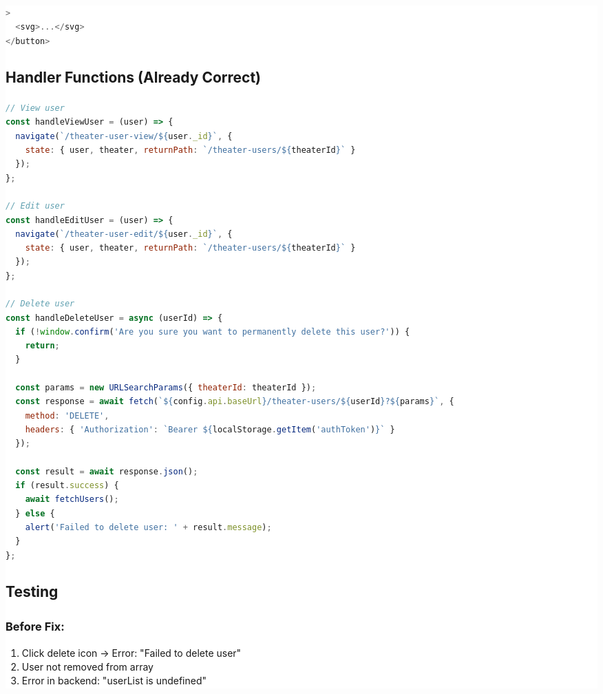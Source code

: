 ```javascript
>
  <svg>...</svg>
</button>
```

## Handler Functions (Already Correct)

```javascript
// View user
const handleViewUser = (user) => {
  navigate(`/theater-user-view/${user._id}`, { 
    state: { user, theater, returnPath: `/theater-users/${theaterId}` } 
  });
};

// Edit user
const handleEditUser = (user) => {
  navigate(`/theater-user-edit/${user._id}`, { 
    state: { user, theater, returnPath: `/theater-users/${theaterId}` } 
  });
};

// Delete user
const handleDeleteUser = async (userId) => {
  if (!window.confirm('Are you sure you want to permanently delete this user?')) {
    return;
  }
  
  const params = new URLSearchParams({ theaterId: theaterId });
  const response = await fetch(`${config.api.baseUrl}/theater-users/${userId}?${params}`, {
    method: 'DELETE',
    headers: { 'Authorization': `Bearer ${localStorage.getItem('authToken')}` }
  });
  
  const result = await response.json();
  if (result.success) {
    await fetchUsers();
  } else {
    alert('Failed to delete user: ' + result.message);
  }
};
```

## Testing

### Before Fix:
1. Click delete icon → Error: "Failed to delete user"
2. User not removed from array
3. Error in backend: "userList is undefined"
